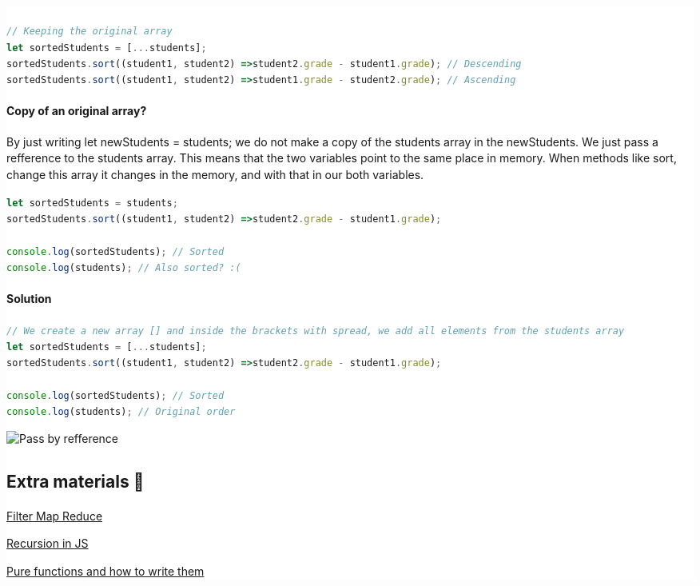 ```javascript

// Keeping the original array
let sortedStudents = [...students];
sortedStudents.sort((student1, student2) =>student2.grade - student1.grade); // Descending
sortedStudents.sort((student1, student2) =>student1.grade - student2.grade); // Ascending
```

#### Copy of an original array?
By just writing let newStudents = students; we do not make a copy of the students array in the newStudents. We just pass a refference to the students array. This means that the two variables point to the same place in memory. When methods like sort, change this array it changes in the memory, and with that in our both variables. 
```javascript
let sortedStudents = students;
sortedStudents.sort((student1, student2) =>student2.grade - student1.grade);

console.log(sortedStudents); // Sorted 
console.log(students); // Also sorted? :(
```

#### Solution
```javascript
// We create a new array [] and inside the brackets with spread, we add all elements from the students array
let sortedStudents = [...students];
sortedStudents.sort((student1, student2) =>student2.grade - student1.grade);

console.log(sortedStudents); // Sorted 
console.log(students); // Original order
```

![Pass by refference ](https://www.mathwarehouse.com/programming/images/pass-by-reference-vs-pass-by-value-animation.gif)


## Extra materials &#x1F4D9;
[Filter Map Reduce ](https://scotch.io/tutorials/list-processing-with-map-filter-and-reduce)

[Recursion in JS](https://medium.freecodecamp.org/recursion-in-javascript-1608032c7a1f)

[Pure functions and how to write them](https://blog.bitsrc.io/understanding-javascript-mutation-and-pure-functions-7231cc2180d3)